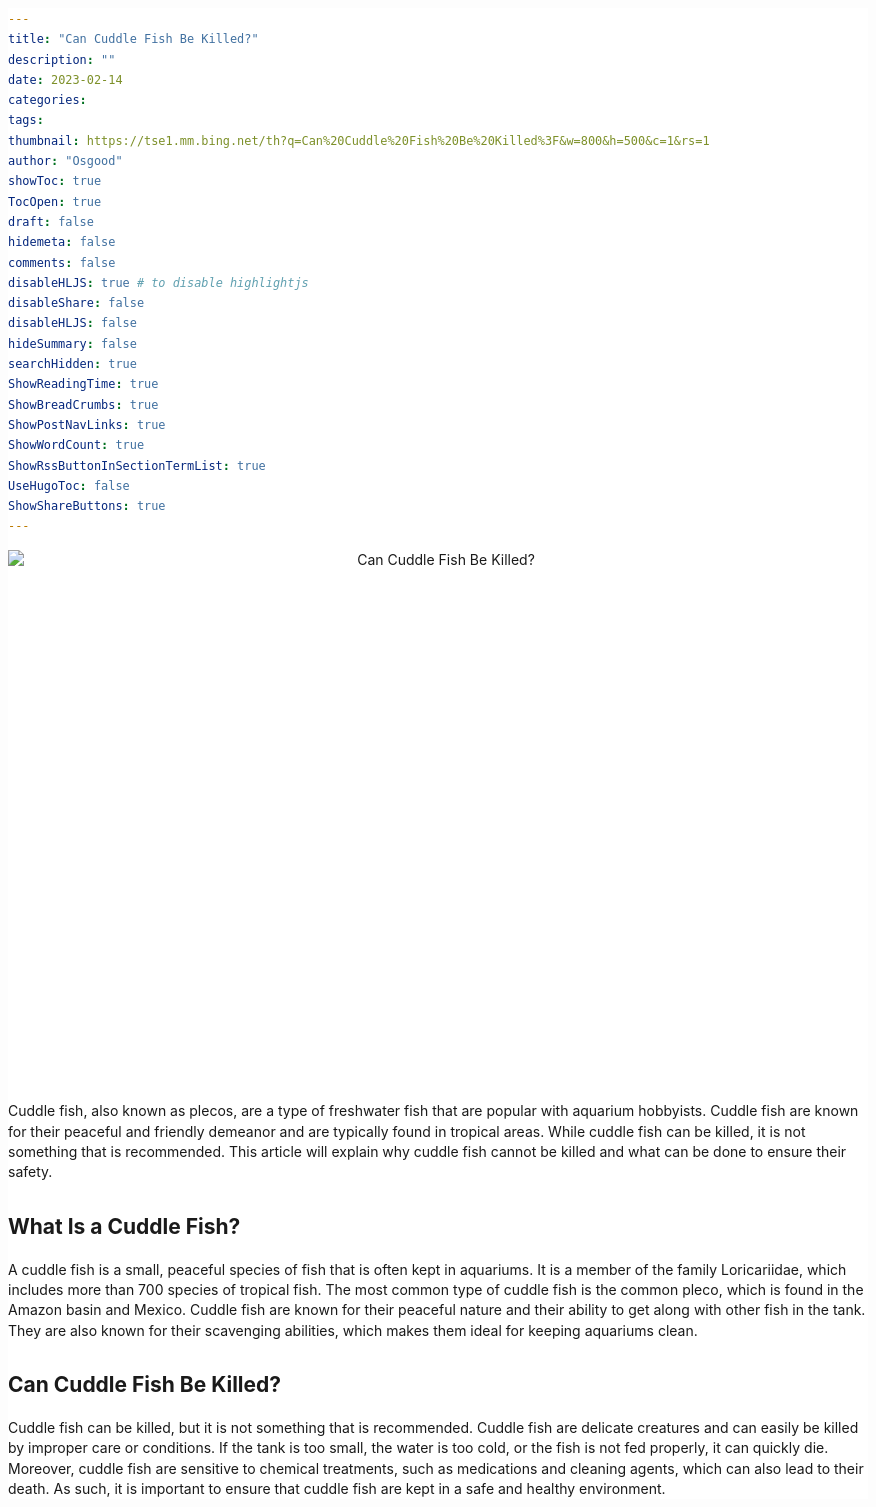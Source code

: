 ```yaml
---
title: "Can Cuddle Fish Be Killed?"
description: ""
date: 2023-02-14
categories: 
tags: 
thumbnail: https://tse1.mm.bing.net/th?q=Can%20Cuddle%20Fish%20Be%20Killed%3F&w=800&h=500&c=1&rs=1
author: "Osgood"
showToc: true
TocOpen: true
draft: false
hidemeta: false
comments: false
disableHLJS: true # to disable highlightjs
disableShare: false
disableHLJS: false
hideSummary: false
searchHidden: true
ShowReadingTime: true
ShowBreadCrumbs: true
ShowPostNavLinks: true
ShowWordCount: true
ShowRssButtonInSectionTermList: true
UseHugoToc: false
ShowShareButtons: true
---
```


<center>
	<img src="https://tse1.mm.bing.net/th?q=Can%20Cuddle%20Fish%20Be%20Killed%3F&w=800&h=500&c=1&rs=1" alt="Can Cuddle Fish Be Killed?" width="800" height="500" style="display: block; width: 100%; height: auto">
</center>

<p>Cuddle fish, also known as plecos, are a type of freshwater fish that are popular with aquarium hobbyists. Cuddle fish are known for their peaceful and friendly demeanor and are typically found in tropical areas. While cuddle fish can be killed, it is not something that is recommended. This article will explain why cuddle fish cannot be killed and what can be done to ensure their safety.</p>

<h2>What Is a Cuddle Fish?</h2>

<p>A cuddle fish is a small, peaceful species of fish that is often kept in aquariums. It is a member of the family Loricariidae, which includes more than 700 species of tropical fish. The most common type of cuddle fish is the common pleco, which is found in the Amazon basin and Mexico. Cuddle fish are known for their peaceful nature and their ability to get along with other fish in the tank. They are also known for their scavenging abilities, which makes them ideal for keeping aquariums clean.</p>

<h2>Can Cuddle Fish Be Killed?</h2>

<p>Cuddle fish can be killed, but it is not something that is recommended. Cuddle fish are delicate creatures and can easily be killed by improper care or conditions. If the tank is too small, the water is too cold, or the fish is not fed properly, it can quickly die. Moreover, cuddle fish are sensitive to chemical treatments, such as medications and cleaning agents, which can also lead to their death. As such, it is important to ensure that cuddle fish are kept in a safe and healthy environment.</p>
